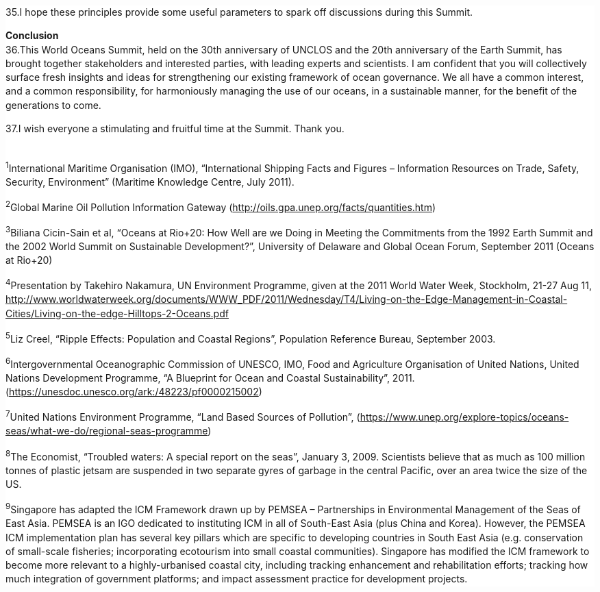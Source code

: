 35.I hope these principles provide some useful parameters to spark off discussions during this Summit.

**Conclusion**    
36.This World Oceans Summit, held on the 30th anniversary of UNCLOS and the 20th anniversary of the Earth Summit, has brought together stakeholders and interested parties, with leading experts and scientists. I am confident that you will collectively surface fresh insights and ideas for strengthening our existing framework of ocean governance. We all have a common interest, and a common responsibility, for harmoniously managing the use of our oceans, in a sustainable manner, for the benefit of the generations to come.

37.I wish everyone a stimulating and fruitful time at the Summit. Thank you.
<br><br>

<sup>1</sup>International Maritime Organisation (IMO), “International Shipping Facts and Figures – Information Resources on Trade, Safety, Security, Environment” (Maritime Knowledge Centre, July 2011).

<sup>2</sup>Global Marine Oil Pollution Information Gateway ([<a href="http://oils.gpa.unep.org/facts/quantities.htm" target="_blank">http://oils.gpa.unep.org/facts/quantities.htm</a>](http://oils.gpa.unep.org/facts/quantities.htm))

<sup>3</sup>Biliana Cicin-Sain et al, “Oceans at Rio+20: How Well are we Doing in Meeting the Commitments from the 1992 Earth Summit and the 2002 World Summit on Sustainable Development?”, University of Delaware and Global Ocean Forum, September 2011 (Oceans at Rio+20)

<sup>4</sup>Presentation by Takehiro Nakamura, UN Environment Programme, given at the 2011 World Water Week, Stockholm, 21-27 Aug 11, [<a href="https://www.worldwaterweek.org/documents/WWW_PDF/2011/Wednesday/T4/Living-on-the-Edge-Management-in-Coastal-Cities/Living-on-the-edge-Hilltops-2-Oceans.pdf" target="_blank">http://www.worldwaterweek.org/documents/WWW_PDF/2011/Wednesday/T4/Living-on-the-Edge-Management-in-Coastal-Cities/Living-on-the-edge-Hilltops-2-Oceans.pdf</a>](https://www.worldwaterweek.org/documents/WWW_PDF/2011/Wednesday/T4/Living-on-the-Edge-Management-in-Coastal-Cities/Living-on-the-edge-Hilltops-2-Oceans.pdf)

<sup>5</sup>Liz Creel, “Ripple Effects: Population and Coastal Regions”, Population Reference Bureau, September 2003.

<sup>6</sup>Intergovernmental Oceanographic Commission of UNESCO, IMO, Food and Agriculture Organisation of United Nations, United Nations Development Programme, “A Blueprint for Ocean and Coastal Sustainability”, 2011. (https://unesdoc.unesco.org/ark:/48223/pf0000215002)

<sup>7</sup>United Nations Environment Programme, “Land Based Sources of Pollution”, (https://www.unep.org/explore-topics/oceans-seas/what-we-do/regional-seas-programme)

<sup>8</sup>The Economist, “Troubled waters: A special report on the seas”, January 3, 2009. Scientists believe that as much as 100 million tonnes of plastic jetsam are suspended in two separate gyres of garbage in the central Pacific, over an area twice the size of the US.

<sup>9</sup>Singapore has adapted the ICM Framework drawn up by PEMSEA – Partnerships in Environmental Management of the Seas of East Asia. PEMSEA is an IGO dedicated to instituting ICM in all of South-East Asia (plus China and Korea). However, the PEMSEA ICM implementation plan has several key pillars which are specific to developing countries in South East Asia (e.g. conservation of small-scale fisheries; incorporating ecotourism into small coastal communities). Singapore has modified the ICM framework to become more relevant to a highly-urbanised coastal city, including tracking enhancement and rehabilitation efforts; tracking how much integration of government platforms; and impact assessment practice for development projects.
